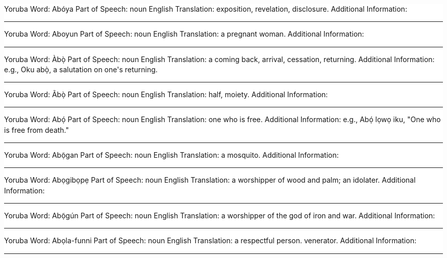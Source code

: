 Yoruba Word: Abóya
Part of Speech: noun
English Translation: exposition, revelation, disclosure.
Additional Information:

---

Yoruba Word: Aboyun
Part of Speech: noun
English Translation: a pregnant woman.
Additional Information:

---

Yoruba Word: Àbọ̀
Part of Speech: noun
English Translation: a coming back, arrival, cessation, returning.
Additional Information: e.g., Oku abọ̀, a salutation on one's returning.

---

Yoruba Word: Ãbọ̀
Part of Speech: noun
English Translation: half, moiety.
Additional Information:

---

Yoruba Word: Abọ́
Part of Speech: noun
English Translation: one who is free.
Additional Information: e.g., Abọ́ lọwọ iku, "One who is free from death."

---

Yoruba Word: Abọ̃gan
Part of Speech: noun
English Translation: a mosquito.
Additional Information:

---

Yoruba Word: Abọgibọpẹ
Part of Speech: noun
English Translation: a worshipper of wood and palm; an idolater.
Additional Information:

---

Yoruba Word: Abọ̃gún
Part of Speech: noun
English Translation: a worshipper of the god of iron and war.
Additional Information:

---

Yoruba Word: Abọla-funni
Part of Speech: noun
English Translation: a respectful person. venerator.
Additional Information:

---